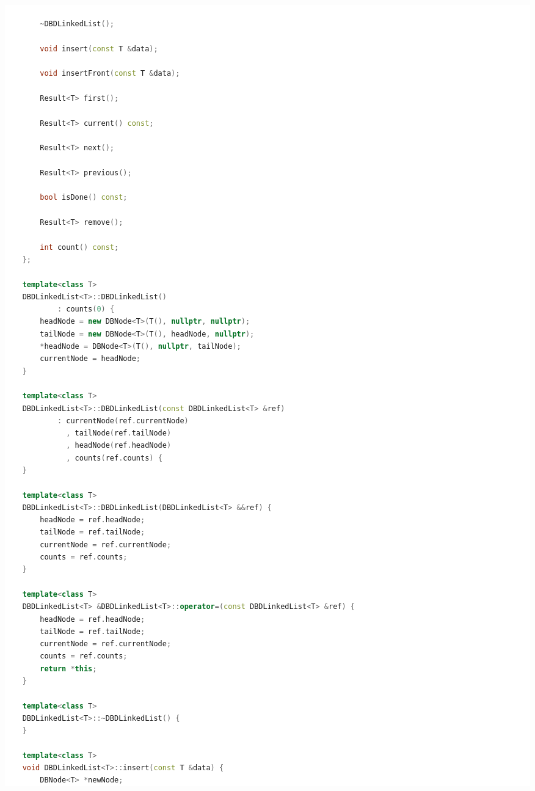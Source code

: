 ``` cpp
  
        ~DBDLinkedList();  
  
        void insert(const T &data);  
  
        void insertFront(const T &data);  
  
        Result<T> first();  
  
        Result<T> current() const;  
  
        Result<T> next();  
  
        Result<T> previous();  
  
        bool isDone() const;  
  
        Result<T> remove();  
  
        int count() const;  
    };  
  
    template<class T>  
    DBDLinkedList<T>::DBDLinkedList()  
            : counts(0) {  
        headNode = new DBNode<T>(T(), nullptr, nullptr);  
        tailNode = new DBNode<T>(T(), headNode, nullptr);  
        *headNode = DBNode<T>(T(), nullptr, tailNode);  
        currentNode = headNode;  
    }  
  
    template<class T>  
    DBDLinkedList<T>::DBDLinkedList(const DBDLinkedList<T> &ref)  
            : currentNode(ref.currentNode)  
              , tailNode(ref.tailNode)  
              , headNode(ref.headNode)  
              , counts(ref.counts) {  
    }  
  
    template<class T>  
    DBDLinkedList<T>::DBDLinkedList(DBDLinkedList<T> &&ref) {  
        headNode = ref.headNode;  
        tailNode = ref.tailNode;  
        currentNode = ref.currentNode;  
        counts = ref.counts;  
    }  
  
    template<class T>  
    DBDLinkedList<T> &DBDLinkedList<T>::operator=(const DBDLinkedList<T> &ref) {  
        headNode = ref.headNode;  
        tailNode = ref.tailNode;  
        currentNode = ref.currentNode;  
        counts = ref.counts;  
        return *this;  
    }  
  
    template<class T>  
    DBDLinkedList<T>::~DBDLinkedList() {  
    }  
  
    template<class T>  
    void DBDLinkedList<T>::insert(const T &data) {  
        DBNode<T> *newNode;  
```